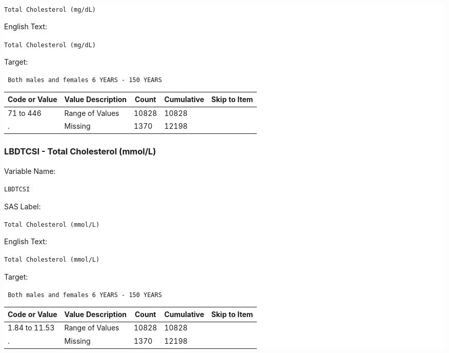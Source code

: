     Total Cholesterol (mg/dL)
English Text:

    Total Cholesterol (mg/dL)
Target:

     Both males and females 6 YEARS - 150 YEARS
Code or Value | Value Description | Count | Cumulative | Skip to Item  
---|---|---|---|---  
71 to 446 | Range of Values | 10828 | 10828 |   
. | Missing | 1370 | 12198 |   
  
### LBDTCSI - Total Cholesterol (mmol/L)

Variable Name:

    LBDTCSI
SAS Label:

    Total Cholesterol (mmol/L)
English Text:

    Total Cholesterol (mmol/L)
Target:

     Both males and females 6 YEARS - 150 YEARS
Code or Value | Value Description | Count | Cumulative | Skip to Item  
---|---|---|---|---  
1.84 to 11.53 | Range of Values | 10828 | 10828 |   
. | Missing | 1370 | 12198 | 

